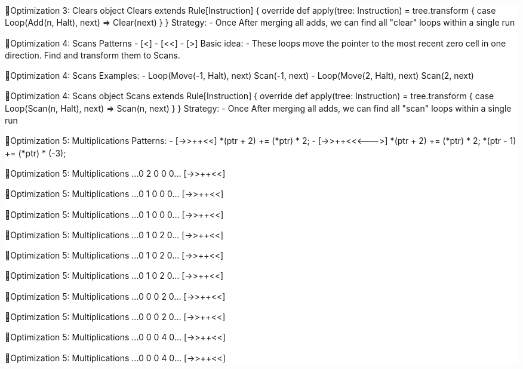 Optimization 3: Clears
object Clears extends Rule[Instruction] { override def apply(tree: Instruction) = tree.transform { case Loop(Add(n, Halt), next) => Clear(next) }
}
Strategy: - Once
After merging all adds, we can find all "clear" loops within a single run

Optimization 4: Scans
Patterns - [<] - [<<] - [>] Basic idea: - These loops move the pointer to the most
recent zero cell in one direction. Find and transform them to Scans.

Optimization 4: Scans
Examples: - Loop(Move(-1, Halt), next) 
Scan(-1, next) - Loop(Move(2, Halt), next) 
Scan(2, next)

Optimization 4: Scans
object Scans extends Rule[Instruction] { override def apply(tree: Instruction) = tree.transform { case Loop(Scan(n, Halt), next) => Scan(n, next) }
}
Strategy: - Once
After merging all adds, we can find all "scan" loops within a single run

Optimization 5: Multiplications
Patterns: - [->>++<<]
*(ptr + 2) += (*ptr) * 2; - [->>++<<<--->]
*(ptr + 2) += (*ptr) * 2; *(ptr - 1) += (*ptr) * (-3);

Optimization 5: Multiplications ...0 2 0 0 0...
[->>++<<]

Optimization 5: Multiplications ...0 1 0 0 0...
[->>++<<]

Optimization 5: Multiplications ...0 1 0 0 0...
[->>++<<]

Optimization 5: Multiplications ...0 1 0 2 0...
[->>++<<]

Optimization 5: Multiplications ...0 1 0 2 0...
[->>++<<]

Optimization 5: Multiplications ...0 1 0 2 0...
[->>++<<]

Optimization 5: Multiplications ...0 0 0 2 0...
[->>++<<]

Optimization 5: Multiplications ...0 0 0 2 0...
[->>++<<]

Optimization 5: Multiplications ...0 0 0 4 0...
[->>++<<]

Optimization 5: Multiplications ...0 0 0 4 0...
[->>++<<]
